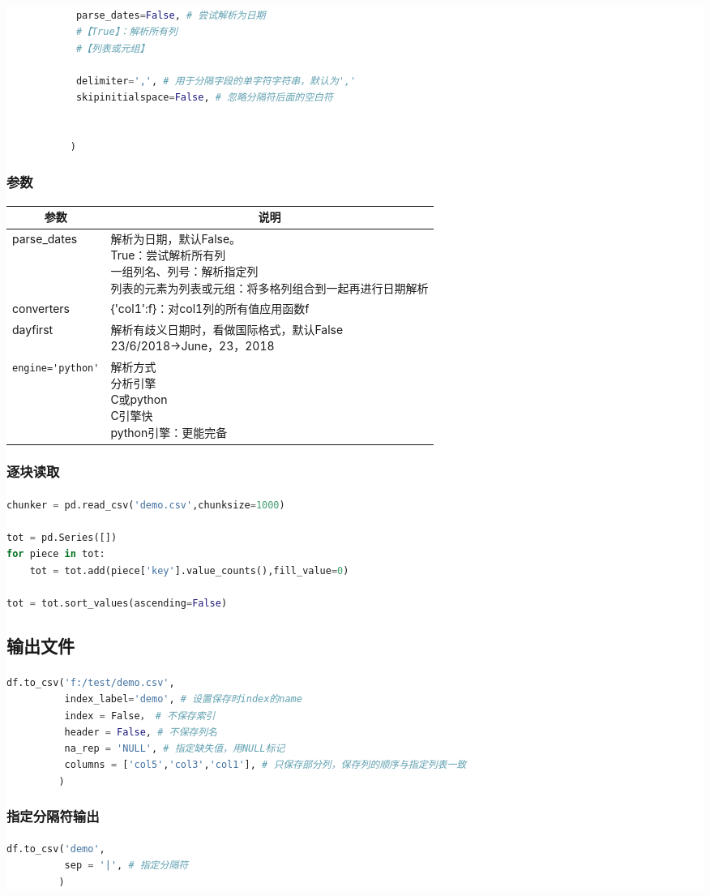 ```python
            parse_dates=False, # 尝试解析为日期
            #【True】：解析所有列
            #【列表或元组】
            
            delimiter=',', # 用于分隔字段的单字符字符串，默认为','
            skipinitialspace=False, # 忽略分隔符后面的空白符
            
            
           )
```

### 参数

| 参数              | 说明                                                         |
| ----------------- | ------------------------------------------------------------ |
| parse_dates       | 解析为日期，默认False。<br />True：尝试解析所有列<br />一组列名、列号：解析指定列<br />列表的元素为列表或元组：将多格列组合到一起再进行日期解析 |
| converters        | {'col1':f}：对col1列的所有值应用函数f                        |
| dayfirst          | 解析有歧义日期时，看做国际格式，默认False<br />23/6/2018→June，23，2018 |
| `engine='python'` | 解析方式<br />分析引擎<br />C或python<br />C引擎快<br />python引擎：更能完备 |

### 逐块读取

```python
chunker = pd.read_csv('demo.csv',chunksize=1000)

tot = pd.Series([])
for piece in tot:
    tot = tot.add(piece['key'].value_counts(),fill_value=0)

tot = tot.sort_values(ascending=False)
```

## 输出文件

```python
df.to_csv('f:/test/demo.csv',
          index_label='demo', # 设置保存时index的name
          index = False， # 不保存索引
          header = False, # 不保存列名
          na_rep = 'NULL', # 指定缺失值，用NULL标记
          columns = ['col5','col3','col1'], # 只保存部分列，保存列的顺序与指定列表一致
         )
```

### 指定分隔符输出

```python
df.to_csv('demo',
          sep = '|', # 指定分隔符
         )
```
